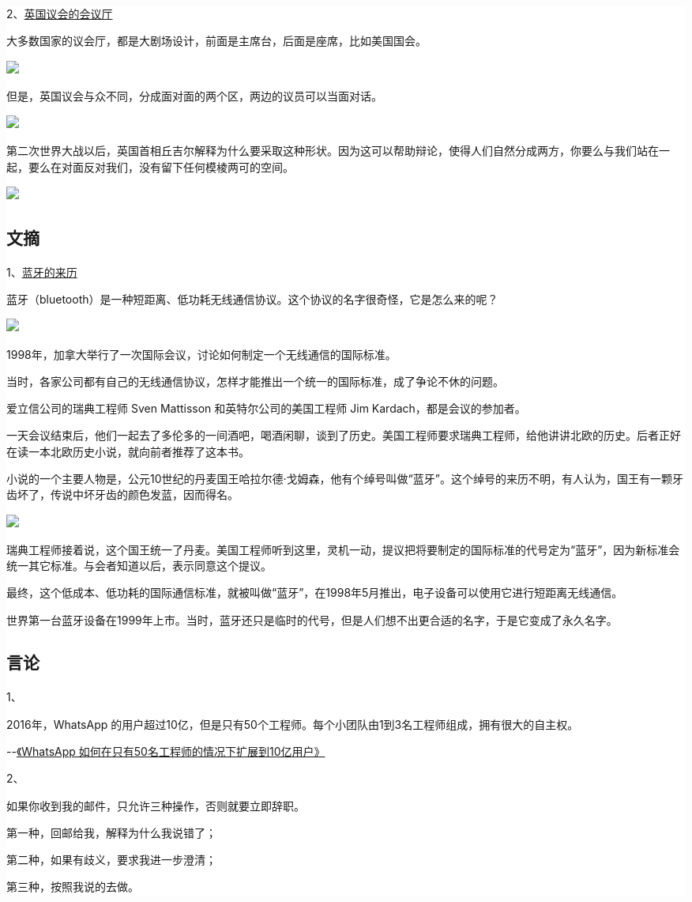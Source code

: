 2、[英国议会的会议厅](https://www.notboring.co/p/the-interface-phase)

大多数国家的议会厅，都是大剧场设计，前面是主席台，后面是座席，比如美国国会。

![](https://cdn.beekka.com/blogimg/asset/202109/bg2021091406.jpg)

但是，英国议会与众不同，分成面对面的两个区，两边的议员可以当面对话。

![](https://cdn.beekka.com/blogimg/asset/202109/bg2021091407.jpg)

第二次世界大战以后，英国首相丘吉尔解释为什么要采取这种形状。因为这可以帮助辩论，使得人们自然分成两方，你要么与我们站在一起，要么在对面反对我们，没有留下任何模棱两可的空间。

![](https://cdn.beekka.com/blogimg/asset/202109/bg2021091408.jpg)

## 文摘

1、[蓝牙的来历](https://www.thelocal.dk/20210303/how-a-viking-king-inspired-one-of-our-best-known-modern-technologies/)

蓝牙（bluetooth）是一种短距离、低功耗无线通信协议。这个协议的名字很奇怪，它是怎么来的呢？

![](https://cdn.beekka.com/blogimg/asset/202109/bg2021090712.jpg)

1998年，加拿大举行了一次国际会议，讨论如何制定一个无线通信的国际标准。

当时，各家公司都有自己的无线通信协议，怎样才能推出一个统一的国际标准，成了争论不休的问题。

爱立信公司的瑞典工程师 Sven Mattisson 和英特尔公司的美国工程师 Jim Kardach，都是会议的参加者。

一天会议结束后，他们一起去了多伦多的一间酒吧，喝酒闲聊，谈到了历史。美国工程师要求瑞典工程师，给他讲讲北欧的历史。后者正好在读一本北欧历史小说，就向前者推荐了这本书。

小说的一个主要人物是，公元10世纪的丹麦国王哈拉尔德·戈姆森，他有个绰号叫做“蓝牙”。这个绰号的来历不明，有人认为，国王有一颗牙齿坏了，传说中坏牙齿的颜色发蓝，因而得名。

![](https://cdn.beekka.com/blogimg/asset/202111/bg2021112526.jpg)

瑞典工程师接着说，这个国王统一了丹麦。美国工程师听到这里，灵机一动，提议把将要制定的国际标准的代号定为“蓝牙”，因为新标准会统一其它标准。与会者知道以后，表示同意这个提议。

最终，这个低成本、低功耗的国际通信标准，就被叫做“蓝牙”，在1998年5月推出，电子设备可以使用它进行短距离无线通信。

世界第一台蓝牙设备在1999年上市。当时，蓝牙还只是临时的代号，但是人们想不出更合适的名字，于是它变成了永久名字。

## 言论

1、

2016年，WhatsApp 的用户超过10亿，但是只有50个工程师。每个小团队由1到3名工程师组成，拥有很大的自主权。

--[《WhatsApp 如何在只有50名工程师的情况下扩展到10亿用户》](https://www.quastor.org/p/how-whatsapp-scaled-to-1-billion)

2、

如果你收到我的邮件，只允许三种操作，否则就要立即辞职。

第一种，回邮给我，解释为什么我说错了；

第二种，如果有歧义，要求我进一步澄清；

第三种，按照我说的去做。
